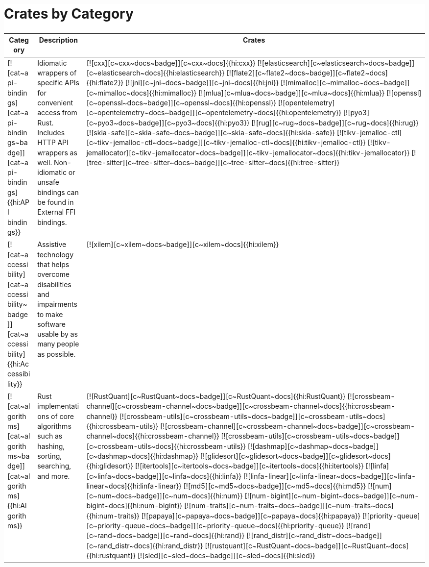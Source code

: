 # Crates by Category

| Category | Description | Crates |
| --- | --- | --- |
| [![cat~api-bindings][cat~api-bindings~badge]][cat~api-bindings]{{hi:API bindings}} | Idiomatic wrappers of specific APIs for convenient access from Rust. Includes HTTP API wrappers as well. Non-idiomatic or unsafe bindings can be found in External FFI bindings. | [![cxx][c~cxx~docs~badge]][c~cxx~docs]{{hi:cxx}} [![elasticsearch][c~elasticsearch~docs~badge]][c~elasticsearch~docs]{{hi:elasticsearch}} [![flate2][c~flate2~docs~badge]][c~flate2~docs]{{hi:flate2}} [![jni][c~jni~docs~badge]][c~jni~docs]{{hi:jni}} [![mimalloc][c~mimalloc~docs~badge]][c~mimalloc~docs]{{hi:mimalloc}} [![mlua][c~mlua~docs~badge]][c~mlua~docs]{{hi:mlua}} [![openssl][c~openssl~docs~badge]][c~openssl~docs]{{hi:openssl}} [![opentelemetry][c~opentelemetry~docs~badge]][c~opentelemetry~docs]{{hi:opentelemetry}} [![pyo3][c~pyo3~docs~badge]][c~pyo3~docs]{{hi:pyo3}} [![rug][c~rug~docs~badge]][c~rug~docs]{{hi:rug}} [![skia-safe][c~skia-safe~docs~badge]][c~skia-safe~docs]{{hi:skia-safe}} [![tikv-jemalloc-ctl][c~tikv-jemalloc-ctl~docs~badge]][c~tikv-jemalloc-ctl~docs]{{hi:tikv-jemalloc-ctl}} [![tikv-jemallocator][c~tikv-jemallocator~docs~badge]][c~tikv-jemallocator~docs]{{hi:tikv-jemallocator}} [![tree-sitter][c~tree-sitter~docs~badge]][c~tree-sitter~docs]{{hi:tree-sitter}} |
| [![cat~accessibility][cat~accessibility~badge]][cat~accessibility]{{hi:Accessibility}} | Assistive technology that helps overcome disabilities and impairments to make software usable by as many people as possible. | [![xilem][c~xilem~docs~badge]][c~xilem~docs]{{hi:xilem}} |
| [![cat~algorithms][cat~algorithms~badge]][cat~algorithms]{{hi:Algorithms}} | Rust implementations of core algorithms such as hashing, sorting, searching, and more. | [![RustQuant][c~RustQuant~docs~badge]][c~RustQuant~docs]{{hi:RustQuant}} [![crossbeam-channel][c~crossbeam-channel~docs~badge]][c~crossbeam-channel~docs]{{hi:crossbeam-channel}} [![crossbeam-utils][c~crossbeam-utils~docs~badge]][c~crossbeam-utils~docs]{{hi:crossbeam-utils}} [![crossbeam-channel][c~crossbeam-channel~docs~badge]][c~crossbeam-channel~docs]{{hi:crossbeam-channel}} [![crossbeam-utils][c~crossbeam-utils~docs~badge]][c~crossbeam-utils~docs]{{hi:crossbeam-utils}} [![dashmap][c~dashmap~docs~badge]][c~dashmap~docs]{{hi:dashmap}} [![glidesort][c~glidesort~docs~badge]][c~glidesort~docs]{{hi:glidesort}} [![itertools][c~itertools~docs~badge]][c~itertools~docs]{{hi:itertools}} [![linfa][c~linfa~docs~badge]][c~linfa~docs]{{hi:linfa}} [![linfa-linear][c~linfa-linear~docs~badge]][c~linfa-linear~docs]{{hi:linfa-linear}} [![md5][c~md5~docs~badge]][c~md5~docs]{{hi:md5}} [![num][c~num~docs~badge]][c~num~docs]{{hi:num}} [![num-bigint][c~num-bigint~docs~badge]][c~num-bigint~docs]{{hi:num-bigint}} [![num-traits][c~num-traits~docs~badge]][c~num-traits~docs]{{hi:num-traits}} [![papaya][c~papaya~docs~badge]][c~papaya~docs]{{hi:papaya}} [![priority-queue][c~priority-queue~docs~badge]][c~priority-queue~docs]{{hi:priority-queue}} [![rand][c~rand~docs~badge]][c~rand~docs]{{hi:rand}} [![rand_distr][c~rand_distr~docs~badge]][c~rand_distr~docs]{{hi:rand_distr}} [![rustquant][c~RustQuant~docs~badge]][c~RustQuant~docs]{{hi:rustquant}} [![sled][c~sled~docs~badge]][c~sled~docs]{{hi:sled}} |